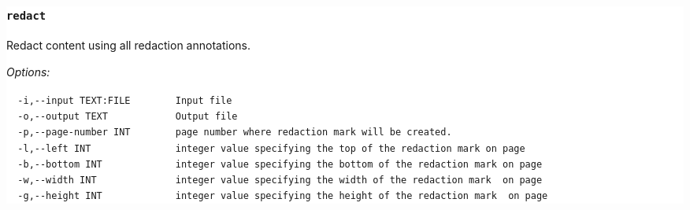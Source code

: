 

### `redact`
Redact content using all redaction annotations.



_Options:_
```
  -i,--input TEXT:FILE        Input file
  -o,--output TEXT            Output file
  -p,--page-number INT        page number where redaction mark will be created.
  -l,--left INT               integer value specifying the top of the redaction mark on page
  -b,--bottom INT             integer value specifying the bottom of the redaction mark on page
  -w,--width INT              integer value specifying the width of the redaction mark  on page
  -g,--height INT             integer value specifying the height of the redaction mark  on page
```



